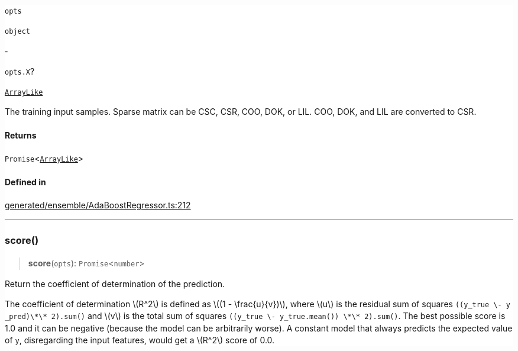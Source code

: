 `opts`

</td>
<td>

`object`

</td>
<td>

&hyphen;

</td>
</tr>
<tr>
<td>

`opts.X`?

</td>
<td>

[`ArrayLike`](../type-aliases/ArrayLike.md)

</td>
<td>

The training input samples. Sparse matrix can be CSC, CSR, COO, DOK, or LIL. COO, DOK, and LIL are converted to CSR.

</td>
</tr>
</tbody>
</table>

#### Returns

`Promise`\<[`ArrayLike`](../type-aliases/ArrayLike.md)\>

#### Defined in

[generated/ensemble/AdaBoostRegressor.ts:212](https://github.com/transitive-bullshit/scikit-learn-ts/blob/d136d90c5cb653f22204ec450ae61706606a5b96/packages/sklearn/src/generated/ensemble/AdaBoostRegressor.ts#L212)

***

### score()

> **score**(`opts`): `Promise`\<`number`\>

Return the coefficient of determination of the prediction.

The coefficient of determination \\(R^2\\) is defined as \\((1 - \\frac{u}{v})\\), where \\(u\\) is the residual sum of squares `((y_true \- y_pred)\*\* 2).sum()` and \\(v\\) is the total sum of squares `((y_true \- y_true.mean()) \*\* 2).sum()`. The best possible score is 1.0 and it can be negative (because the model can be arbitrarily worse). A constant model that always predicts the expected value of `y`, disregarding the input features, would get a \\(R^2\\) score of 0.0.
